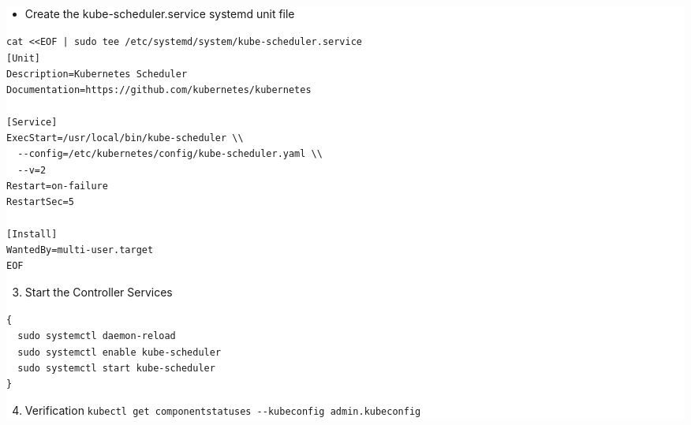 * Create the kube-scheduler.service systemd unit file
```
cat <<EOF | sudo tee /etc/systemd/system/kube-scheduler.service
[Unit]
Description=Kubernetes Scheduler
Documentation=https://github.com/kubernetes/kubernetes

[Service]
ExecStart=/usr/local/bin/kube-scheduler \\
  --config=/etc/kubernetes/config/kube-scheduler.yaml \\
  --v=2
Restart=on-failure
RestartSec=5

[Install]
WantedBy=multi-user.target
EOF
```

3. Start the Controller Services
```
{
  sudo systemctl daemon-reload
  sudo systemctl enable kube-scheduler
  sudo systemctl start kube-scheduler
}
```

4. Verification
`kubectl get componentstatuses --kubeconfig admin.kubeconfig`
